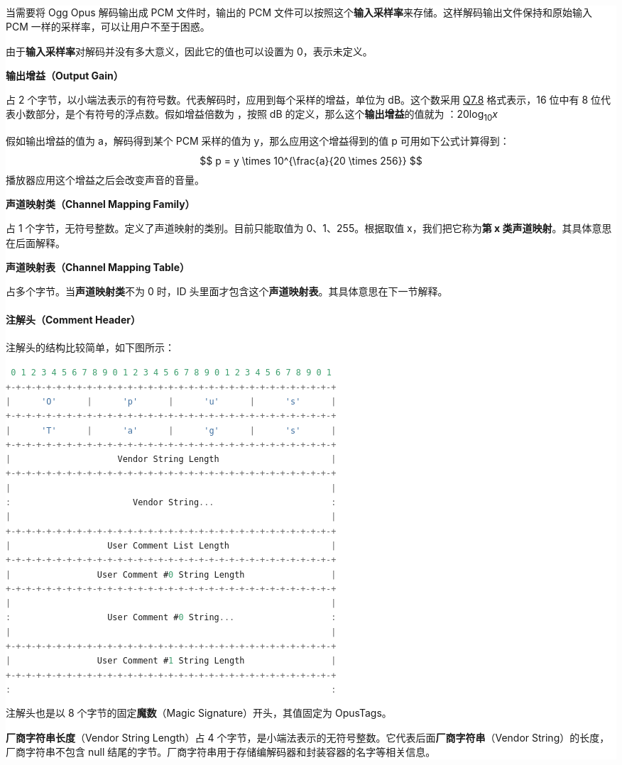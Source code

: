 当需要将 Ogg Opus 解码输出成 PCM 文件时，输出的 PCM 文件可以按照这个**输入采样率**来存储。这样解码输出文件保持和原始输入 PCM 一样的采样率，可以让用户不至于困惑。

由于**输入采样率**对解码并没有多大意义，因此它的值也可以设置为 0，表示未定义。

**输出增益（Output Gain）**

占 2 个字节，以小端法表示的有符号数。代表解码时，应用到每个采样的增益，单位为 dB。这个数采用 [Q7.8](https://en.wikipedia.org/wiki/Q_(number_format)) 格式表示，16 位中有 8 位代表小数部分，是个有符号的浮点数。假如增益倍数为 ，按照 dB 的定义，那么这个**输出增益**的值就为 ：$20 \log_{10} x$

假如输出增益的值为 a，解码得到某个 PCM 采样的值为 y，那么应用这个增益得到的值 p 可用如下公式计算得到：
$$
p = y \times 10^{\frac{a}{20 \times 256}}
$$
播放器应用这个增益之后会改变声音的音量。

**声道映射类（Channel Mapping Family）**

占 1 个字节，无符号整数。定义了声道映射的类别。目前只能取值为 0、1、255。根据取值 x，我们把它称为**第 x 类声道映射**。其具体意思在后面解释。

**声道映射表（Channel Mapping Table）**

占多个字节。当**声道映射类**不为 0 时，ID 头里面才包含这个**声道映射表**。其具体意思在下一节解释。

#### 注解头（Comment Header）

注解头的结构比较简单，如下图所示：

```c
 0 1 2 3 4 5 6 7 8 9 0 1 2 3 4 5 6 7 8 9 0 1 2 3 4 5 6 7 8 9 0 1
+-+-+-+-+-+-+-+-+-+-+-+-+-+-+-+-+-+-+-+-+-+-+-+-+-+-+-+-+-+-+-+-+
|      'O'      |      'p'      |      'u'      |      's'      |
+-+-+-+-+-+-+-+-+-+-+-+-+-+-+-+-+-+-+-+-+-+-+-+-+-+-+-+-+-+-+-+-+
|      'T'      |      'a'      |      'g'      |      's'      |
+-+-+-+-+-+-+-+-+-+-+-+-+-+-+-+-+-+-+-+-+-+-+-+-+-+-+-+-+-+-+-+-+
|                     Vendor String Length                      |
+-+-+-+-+-+-+-+-+-+-+-+-+-+-+-+-+-+-+-+-+-+-+-+-+-+-+-+-+-+-+-+-+
|                                                               |
:                        Vendor String...                       :
|                                                               |
+-+-+-+-+-+-+-+-+-+-+-+-+-+-+-+-+-+-+-+-+-+-+-+-+-+-+-+-+-+-+-+-+
|                   User Comment List Length                    |
+-+-+-+-+-+-+-+-+-+-+-+-+-+-+-+-+-+-+-+-+-+-+-+-+-+-+-+-+-+-+-+-+
|                 User Comment #0 String Length                 |
+-+-+-+-+-+-+-+-+-+-+-+-+-+-+-+-+-+-+-+-+-+-+-+-+-+-+-+-+-+-+-+-+
|                                                               |
:                   User Comment #0 String...                   :
|                                                               |
+-+-+-+-+-+-+-+-+-+-+-+-+-+-+-+-+-+-+-+-+-+-+-+-+-+-+-+-+-+-+-+-+
|                 User Comment #1 String Length                 |
+-+-+-+-+-+-+-+-+-+-+-+-+-+-+-+-+-+-+-+-+-+-+-+-+-+-+-+-+-+-+-+-+
:                                                               :
```

注解头也是以 8 个字节的固定**魔数**（Magic Signature）开头，其值固定为 OpusTags。

**厂商字符串长度**（Vendor String Length）占 4 个字节，是小端法表示的无符号整数。它代表后面**厂商字符串**（Vendor String）的长度，厂商字符串不包含 null 结尾的字节。厂商字符串用于存储编解码器和封装容器的名字等相关信息。
